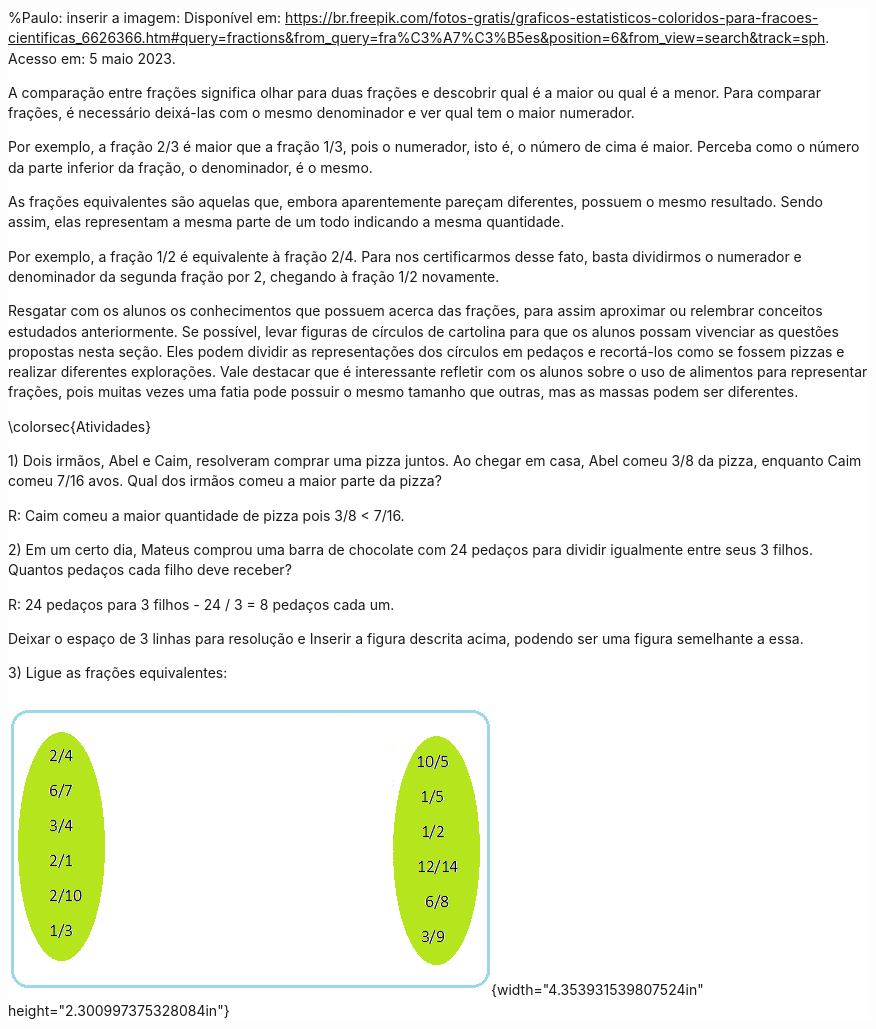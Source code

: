 %Paulo: inserir a imagem:
Disponível em: https://br.freepik.com/fotos-gratis/graficos-estatisticos-coloridos-para-fracoes-cientificas_6626366.htm#query=fractions&from_query=fra%C3%A7%C3%B5es&position=6&from_view=search&track=sph. Acesso em: 5 maio 2023.

A comparação entre frações significa olhar para duas frações e descobrir
qual é a maior ou qual é a menor. Para comparar frações, é necessário
deixá-las com o mesmo denominador e ver qual tem o maior numerador.

Por exemplo, a fração 2/3 é maior que a fração 1/3, pois o numerador, isto é, o número de cima é maior. Perceba como o número da parte inferior da fração, o denominador, é o mesmo.

As frações equivalentes são aquelas que, embora aparentemente pareçam diferentes,
possuem o mesmo resultado. Sendo assim, elas representam a mesma parte de um todo indicando a mesma quantidade.

Por exemplo, a fração 1/2 é equivalente à fração 2/4. Para nos certificarmos desse fato, basta dividirmos o numerador e denominador da segunda fração por 2, chegando à fração 1/2 novamente. 

Resgatar com os alunos os conhecimentos que possuem acerca das frações,
para assim aproximar ou relembrar conceitos estudados anteriormente. Se
possível, levar figuras de círculos de cartolina para que os alunos
possam vivenciar as questões propostas nesta seção. Eles podem dividir
as representações dos círculos em pedaços e recortá-los como se fossem
pizzas e realizar diferentes explorações. Vale destacar que é
interessante refletir com os alunos sobre o uso de alimentos para
representar frações, pois muitas vezes uma fatia pode possuir o 
mesmo tamanho que outras, mas as massas podem ser diferentes.

\colorsec{Atividades}

1\) Dois irmãos, Abel e Caim, resolveram comprar uma pizza juntos. Ao
chegar em casa, Abel comeu 3/8 da pizza, enquanto Caim comeu 7/16 avos.
Qual dos irmãos comeu a maior parte da pizza?

R: Caim comeu a maior quantidade de pizza pois 3/8 < 7/16.

2\) Em um certo dia, Mateus comprou uma barra de chocolate com 24 pedaços
para dividir igualmente entre seus 3 filhos. Quantos pedaços cada filho
deve receber?

R: 24 pedaços para 3 filhos - 24 / 3 = 8 pedaços cada um.

Deixar o espaço de 3 linhas para resolução e Inserir a figura descrita
acima, podendo ser uma figura semelhante a essa.

3\) Ligue as frações equivalentes:

![](./imgSAEB_6_MAT/media/image30.png){width="4.353931539807524in"
height="2.300997375328084in"}
